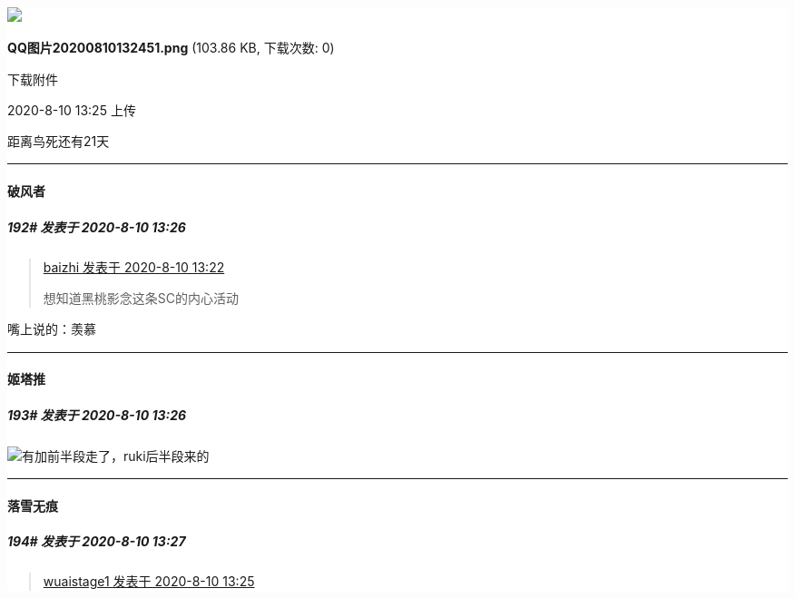 


<img src="https://img.saraba1st.com/forum/202008/10/132535da2hmlappauc4zch.png" referrerpolicy="no-referrer">


<strong>QQ图片20200810132451.png</strong> (103.86 KB, 下载次数: 0)

下载附件

2020-8-10 13:25 上传





距离鸟死还有21天








-----

####  破风者  
##### 192#       发表于 2020-8-10 13:26



<blockquote><a href="httphttps://bbs.saraba1st.com/2b/forum.php?mod=redirect&amp;goto=findpost&amp;pid=48379941&amp;ptid=1949964" target="_blank">baizhi 发表于 2020-8-10 13:22</a>

想知道黑桃影念这条SC的内心活动</blockquote>
嘴上说的：羡慕







-----

####  姬塔推  
##### 193#       发表于 2020-8-10 13:26



<img src="https://static.saraba1st.com/image/smiley/face2017/068.png" referrerpolicy="no-referrer">有加前半段走了，ruki后半段来的







-----

####  落雪无痕  
##### 194#       发表于 2020-8-10 13:27



<blockquote><a href="httphttps://bbs.saraba1st.com/2b/forum.php?mod=redirect&amp;goto=findpost&amp;pid=48379980&amp;ptid=1949964" target="_blank">wuaistage1 发表于 2020-8-10 13:25</a>
